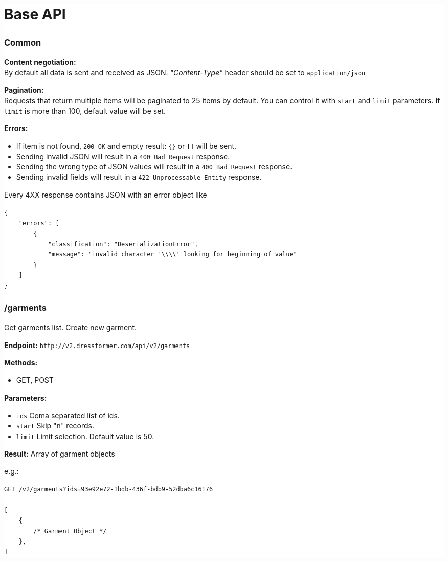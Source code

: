 Base API
============================

### Common
__Content negotiation:__  
By default all data is sent and received as JSON. _"Content-Type"_ header should be set to `application/json`  

__Pagination:__  
Requests that return multiple items will be paginated to 25 items by default. You can control it with `start` and `limit` parameters. If `limit` is more than 100, default value will be set.  

__Errors:__  

- If item is not found, `200 OK` and empty result: `{}` or `[]` will be sent.
- Sending invalid JSON will result in a `400 Bad Request` response.
- Sending the wrong type of JSON values will result in a `400 Bad Request` response.
- Sending invalid fields will result in a `422 Unprocessable Entity` response.

Every 4XX response contains JSON with an error object like

```
{
	"errors": [
		{
			"classification": "DeserializationError",
			"message": "invalid character '\\\\' looking for beginning of value"
		}
	]
}
```

### /garments 
Get garments list. Create new garment.  

__Endpoint:__ `http://v2.dressformer.com/api/v2/garments`  

__Methods:__ 

- GET, POST

__Parameters:__

- `ids`   Coma separated list of ids.
- `start` Skip "n" records.
- `limit` Limit selection. Default value is 50.

__Result:__ Array of garment objects

e.g.:

```
GET /v2/garments?ids=93e92e72-1bdb-436f-bdb9-52dba6c16176

[
	{ 
		/* Garment Object */ 
	},
]

```
